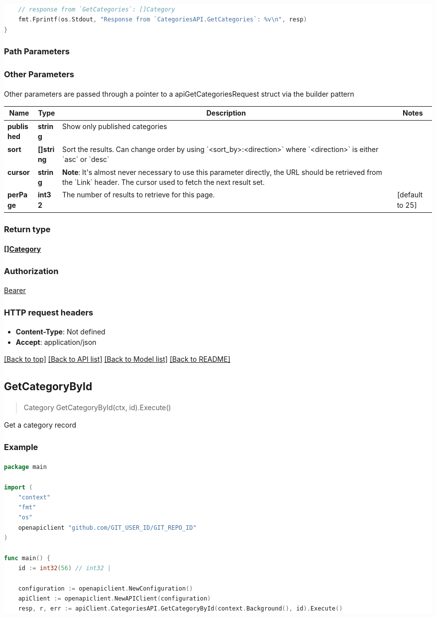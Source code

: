 ```go
	// response from `GetCategories`: []Category
	fmt.Fprintf(os.Stdout, "Response from `CategoriesAPI.GetCategories`: %v\n", resp)
}
```

### Path Parameters



### Other Parameters

Other parameters are passed through a pointer to a apiGetCategoriesRequest struct via the builder pattern


Name | Type | Description  | Notes
------------- | ------------- | ------------- | -------------
 **published** | **string** | Show only published categories | 
 **sort** | **[]string** | Sort the results. Can change order by using &#x60;&lt;sort_by&gt;:&lt;direction&gt;&#x60; where &#x60;&lt;direction&gt;&#x60; is either &#x60;asc&#x60; or &#x60;desc&#x60; | 
 **cursor** | **string** | **Note**: It&#39;s almost never necessary to use this parameter directly, the URL   should be retrieved from the &#x60;Link&#x60; header.  The cursor used to fetch the next result set.  | 
 **perPage** | **int32** | The number of results to retrieve for this page. | [default to 25]

### Return type

[**[]Category**](Category.md)

### Authorization

[Bearer](../README.md#Bearer)

### HTTP request headers

- **Content-Type**: Not defined
- **Accept**: application/json

[[Back to top]](#) [[Back to API list]](../README.md#documentation-for-api-endpoints)
[[Back to Model list]](../README.md#documentation-for-models)
[[Back to README]](../README.md)


## GetCategoryById

> Category GetCategoryById(ctx, id).Execute()

Get a category record

### Example

```go
package main

import (
	"context"
	"fmt"
	"os"
	openapiclient "github.com/GIT_USER_ID/GIT_REPO_ID"
)

func main() {
	id := int32(56) // int32 | 

	configuration := openapiclient.NewConfiguration()
	apiClient := openapiclient.NewAPIClient(configuration)
	resp, r, err := apiClient.CategoriesAPI.GetCategoryById(context.Background(), id).Execute()
```